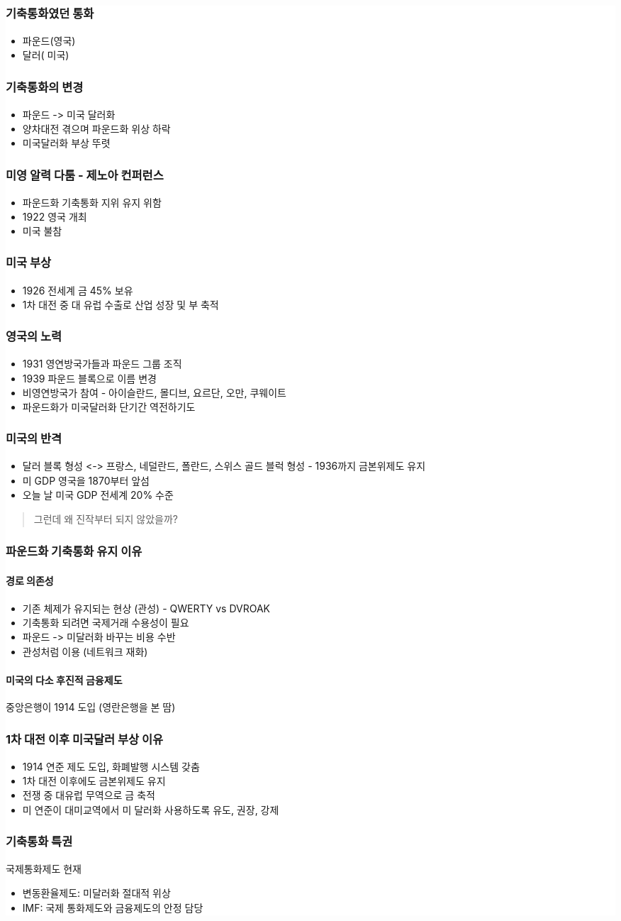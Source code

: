 ### 기축통화였던 통화
* 파운드(영국)
* 달러( 미국)

### 기축통화의 변경
* 파운드 -> 미국 달러화
* 양차대전 겪으며 파운드화 위상 하락
* 미국달러화 부상 뚜렷

### 미영 알력 다툼 - 제노아 컨퍼런스
* 파운드화 기축통화 지위 유지 위함
* 1922 영국 개최
* 미국 불참

### 미국 부상
* 1926 전세계 금 45% 보유
* 1차 대전 중 대 유럽 수출로 산업 성장 및 부 축적

### 영국의 노력
* 1931 영연방국가들과 파운드 그룹 조직
* 1939 파운드 블록으로 이름 변경
* 비영연방국가 참여 - 아이슬란드, 몰디브, 요르단, 오만, 쿠웨이트
* 파운드화가 미국달러화 단기간 역전하기도

### 미국의 반격
* 달러 블록 형성 <-> 프랑스, 네덜란드, 폴란드, 스위스 골드 블럭 형성 - 1936까지 금본위제도 유지
* 미 GDP 영국을 1870부터 앞섬
* 오늘 날 미국 GDP 전세계 20% 수준
> 그런데 왜 진작부터 되지 않았을까?

### 파운드화 기축통화 유지 이유

#### 경로 의존성
* 기존 체제가 유지되는 현상 (관성) - QWERTY vs DVROAK
* 기축통화 되려면 국제거래 수용성이 필요
* 파운드 -> 미달러화 바꾸는 비용 수반
* 관성처럼 이용 (네트워크 재화)

#### 미국의 다소 후진적 금융제도
중앙은행이 1914 도입 (영란은행을 본 땀)

### 1차 대전 이후 미국달러 부상 이유
* 1914 연준 제도 도입, 화폐발행 시스템 갖춤
* 1차 대전 이후에도 금본위제도 유지
* 전쟁 중 대유럽 무역으로 금 축적
* 미 연준이 대미교역에서 미 달러화 사용하도록 유도, 권장, 강제

### 기축통화 특권
국제통화제도 현재
* 변동환율제도: 미달러화 절대적 위상
* IMF: 국제 통화제도와 금융제도의 안정 담당
